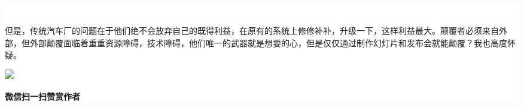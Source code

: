 &nbsp;

但是，传统汽车厂的问题在于他们绝不会放弃自己的既得利益，在原有的系统上修修补补，升级一下，这样利益最大。颠覆者必须来自外部，但外部颠覆面临着重重资源障碍，技术障碍，他们唯一的武器就是想要的心，但是仅仅通过制作幻灯片和发布会就能颠覆？我也高度怀疑。



<font face="宋体"></font>

**<font face="宋体"><img data-s="300,640" data-type="jpeg" src="http://mmbiz.qpic.cn/mmbiz/fxGMiaL5Zj1gAtMBdoRAfrkfBNF0WEAG9elY136EMERA8zleoqyibsc68mLpoiagDqkzcRhEo0psRuCqoQbcWg52w/0?wx_fmt=jpeg" data-ratio="1" data-w="430"/></font>**

**<font face="宋体"></font>**




**微信扫一扫赞赏作者**













